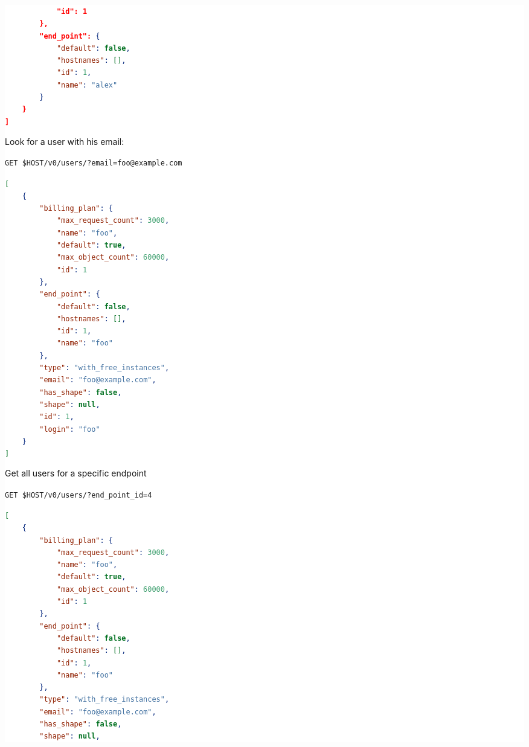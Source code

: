 ```json
            "id": 1
        },
        "end_point": {
            "default": false,
            "hostnames": [],
            "id": 1,
            "name": "alex"
        }
    }
]
```

Look for a user with his email:

    GET $HOST/v0/users/?email=foo@example.com

```json
[
    {
        "billing_plan": {
            "max_request_count": 3000,
            "name": "foo",
            "default": true,
            "max_object_count": 60000,
            "id": 1
        },
        "end_point": {
            "default": false,
            "hostnames": [],
            "id": 1,
            "name": "foo"
        },
        "type": "with_free_instances",
        "email": "foo@example.com",
        "has_shape": false,
        "shape": null,
        "id": 1,
        "login": "foo"
    }
]
```

Get all users for a specific endpoint

    GET $HOST/v0/users/?end_point_id=4

```json
[
    {
        "billing_plan": {
            "max_request_count": 3000,
            "name": "foo",
            "default": true,
            "max_object_count": 60000,
            "id": 1
        },
        "end_point": {
            "default": false,
            "hostnames": [],
            "id": 1,
            "name": "foo"
        },
        "type": "with_free_instances",
        "email": "foo@example.com",
        "has_shape": false,
        "shape": null,
```